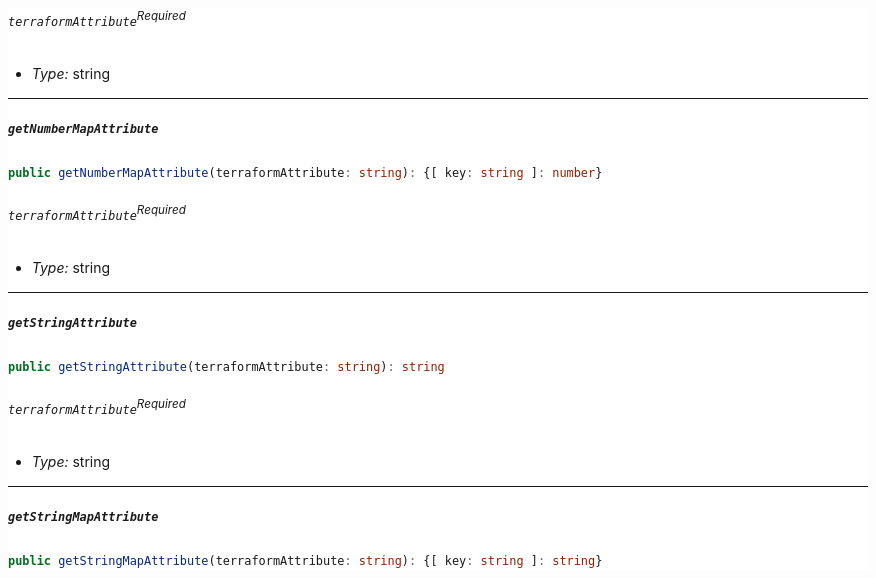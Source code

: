 ###### `terraformAttribute`<sup>Required</sup> <a name="terraformAttribute" id="@cdktf/provider-cloudflare.dataCloudflareZeroTrustTunnelWarpConnector.DataCloudflareZeroTrustTunnelWarpConnectorConnectionsOutputReference.getNumberListAttribute.parameter.terraformAttribute"></a>

- *Type:* string

---

##### `getNumberMapAttribute` <a name="getNumberMapAttribute" id="@cdktf/provider-cloudflare.dataCloudflareZeroTrustTunnelWarpConnector.DataCloudflareZeroTrustTunnelWarpConnectorConnectionsOutputReference.getNumberMapAttribute"></a>

```typescript
public getNumberMapAttribute(terraformAttribute: string): {[ key: string ]: number}
```

###### `terraformAttribute`<sup>Required</sup> <a name="terraformAttribute" id="@cdktf/provider-cloudflare.dataCloudflareZeroTrustTunnelWarpConnector.DataCloudflareZeroTrustTunnelWarpConnectorConnectionsOutputReference.getNumberMapAttribute.parameter.terraformAttribute"></a>

- *Type:* string

---

##### `getStringAttribute` <a name="getStringAttribute" id="@cdktf/provider-cloudflare.dataCloudflareZeroTrustTunnelWarpConnector.DataCloudflareZeroTrustTunnelWarpConnectorConnectionsOutputReference.getStringAttribute"></a>

```typescript
public getStringAttribute(terraformAttribute: string): string
```

###### `terraformAttribute`<sup>Required</sup> <a name="terraformAttribute" id="@cdktf/provider-cloudflare.dataCloudflareZeroTrustTunnelWarpConnector.DataCloudflareZeroTrustTunnelWarpConnectorConnectionsOutputReference.getStringAttribute.parameter.terraformAttribute"></a>

- *Type:* string

---

##### `getStringMapAttribute` <a name="getStringMapAttribute" id="@cdktf/provider-cloudflare.dataCloudflareZeroTrustTunnelWarpConnector.DataCloudflareZeroTrustTunnelWarpConnectorConnectionsOutputReference.getStringMapAttribute"></a>

```typescript
public getStringMapAttribute(terraformAttribute: string): {[ key: string ]: string}
```
